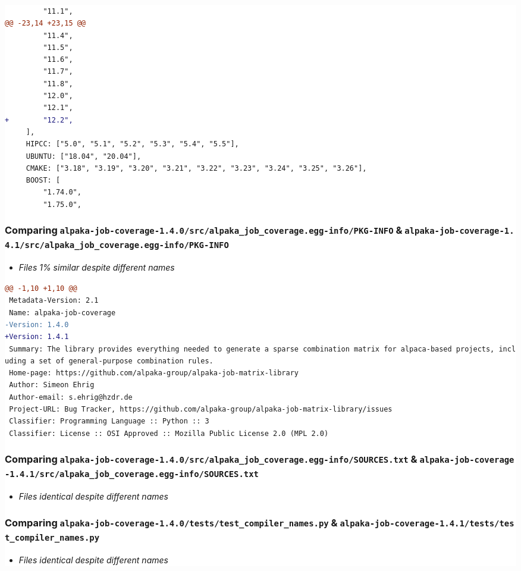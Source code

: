 ```diff
         "11.1",
@@ -23,14 +23,15 @@
         "11.4",
         "11.5",
         "11.6",
         "11.7",
         "11.8",
         "12.0",
         "12.1",
+        "12.2",
     ],
     HIPCC: ["5.0", "5.1", "5.2", "5.3", "5.4", "5.5"],
     UBUNTU: ["18.04", "20.04"],
     CMAKE: ["3.18", "3.19", "3.20", "3.21", "3.22", "3.23", "3.24", "3.25", "3.26"],
     BOOST: [
         "1.74.0",
         "1.75.0",
```

### Comparing `alpaka-job-coverage-1.4.0/src/alpaka_job_coverage.egg-info/PKG-INFO` & `alpaka-job-coverage-1.4.1/src/alpaka_job_coverage.egg-info/PKG-INFO`

 * *Files 1% similar despite different names*

```diff
@@ -1,10 +1,10 @@
 Metadata-Version: 2.1
 Name: alpaka-job-coverage
-Version: 1.4.0
+Version: 1.4.1
 Summary: The library provides everything needed to generate a sparse combination matrix for alpaca-based projects, including a set of general-purpose combination rules.
 Home-page: https://github.com/alpaka-group/alpaka-job-matrix-library
 Author: Simeon Ehrig
 Author-email: s.ehrig@hzdr.de
 Project-URL: Bug Tracker, https://github.com/alpaka-group/alpaka-job-matrix-library/issues
 Classifier: Programming Language :: Python :: 3
 Classifier: License :: OSI Approved :: Mozilla Public License 2.0 (MPL 2.0)
```

### Comparing `alpaka-job-coverage-1.4.0/src/alpaka_job_coverage.egg-info/SOURCES.txt` & `alpaka-job-coverage-1.4.1/src/alpaka_job_coverage.egg-info/SOURCES.txt`

 * *Files identical despite different names*

### Comparing `alpaka-job-coverage-1.4.0/tests/test_compiler_names.py` & `alpaka-job-coverage-1.4.1/tests/test_compiler_names.py`

 * *Files identical despite different names*
